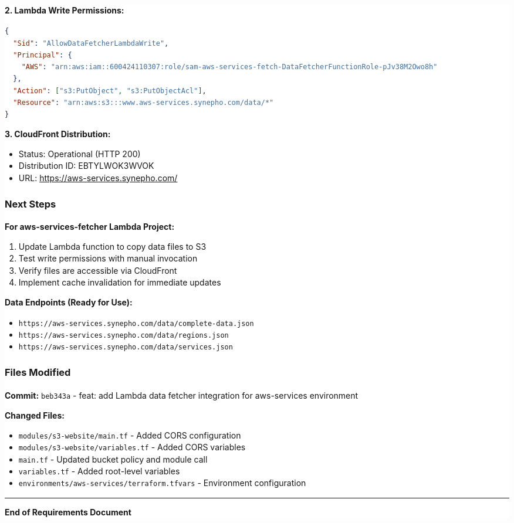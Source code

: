 **2. Lambda Write Permissions:**
```json
{
  "Sid": "AllowDataFetcherLambdaWrite",
  "Principal": {
    "AWS": "arn:aws:iam::600424110307:role/sam-aws-services-fetch-DataFetcherFunctionRole-pJv38M2Owo8h"
  },
  "Action": ["s3:PutObject", "s3:PutObjectAcl"],
  "Resource": "arn:aws:s3:::www.aws-services.synepho.com/data/*"
}
```

**3. CloudFront Distribution:**
- Status: Operational (HTTP 200)
- Distribution ID: EBTYLWOK3WVOK
- URL: https://aws-services.synepho.com/

### Next Steps

**For aws-services-fetcher Lambda Project:**
1. Update Lambda function to copy data files to S3
2. Test write permissions with manual invocation
3. Verify files are accessible via CloudFront
4. Implement cache invalidation for immediate updates

**Data Endpoints (Ready for Use):**
- `https://aws-services.synepho.com/data/complete-data.json`
- `https://aws-services.synepho.com/data/regions.json`
- `https://aws-services.synepho.com/data/services.json`

### Files Modified

**Commit:** `beb343a` - feat: add Lambda data fetcher integration for aws-services environment

**Changed Files:**
- `modules/s3-website/main.tf` - Added CORS configuration
- `modules/s3-website/variables.tf` - Added CORS variables
- `main.tf` - Updated bucket policy and module call
- `variables.tf` - Added root-level variables
- `environments/aws-services/terraform.tfvars` - Environment configuration

---

**End of Requirements Document**
